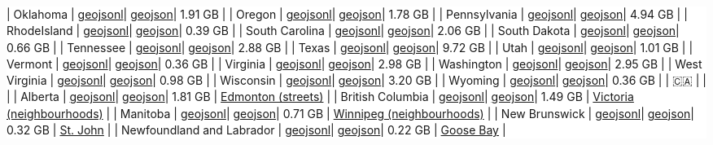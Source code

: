 | Oklahoma | [geojsonl](https://s3.amazonaws.com/xyz-demo/msft-buildings-pelias/geojsonl/Oklahoma.geojsonl)| [geojson](https://s3.amazonaws.com/xyz-demo/msft-buildings-pelias/geojson/Oklahoma.geojson)| 1.91 GB |
| Oregon | [geojsonl](https://s3.amazonaws.com/xyz-demo/msft-buildings-pelias/geojsonl/Oregon.geojsonl)| [geojson](https://s3.amazonaws.com/xyz-demo/msft-buildings-pelias/geojson/Oregon.geojson)| 1.78 GB |
| Pennsylvania | [geojsonl](https://s3.amazonaws.com/xyz-demo/msft-buildings-pelias/geojsonl/Pennsylvania.geojsonl)| [geojson](https://s3.amazonaws.com/xyz-demo/msft-buildings-pelias/geojson/Pennsylvania.geojson)| 4.94 GB |
| RhodeIsland | [geojsonl](https://s3.amazonaws.com/xyz-demo/msft-buildings-pelias/geojsonl/RhodeIsland.geojsonl)| [geojson](https://s3.amazonaws.com/xyz-demo/msft-buildings-pelias/geojson/RhodeIsland.geojson)| 0.39 GB |
| South Carolina | [geojsonl](https://s3.amazonaws.com/xyz-demo/msft-buildings-pelias/geojsonl/SouthCarolina.geojsonl)| [geojson](https://s3.amazonaws.com/xyz-demo/msft-buildings-pelias/geojson/SouthCarolina.geojson)| 2.06 GB |
| South Dakota | [geojsonl](https://s3.amazonaws.com/xyz-demo/msft-buildings-pelias/geojsonl/SouthDakota.geojsonl)| [geojson](https://s3.amazonaws.com/xyz-demo/msft-buildings-pelias/geojson/SouthDakota.geojson)| 0.66 GB |
| Tennessee | [geojsonl](https://s3.amazonaws.com/xyz-demo/msft-buildings-pelias/geojsonl/Tennessee.geojsonl)| [geojson](https://s3.amazonaws.com/xyz-demo/msft-buildings-pelias/geojson/Tennessee.geojson)| 2.88 GB |
| Texas | [geojsonl](https://s3.amazonaws.com/xyz-demo/msft-buildings-pelias/geojsonl/Texas.geojsonl)| [geojson](https://s3.amazonaws.com/xyz-demo/msft-buildings-pelias/geojson/Texas.geojson)| 9.72 GB |
| Utah | [geojsonl](https://s3.amazonaws.com/xyz-demo/msft-buildings-pelias/geojsonl/Utah.geojsonl)| [geojson](https://s3.amazonaws.com/xyz-demo/msft-buildings-pelias/geojson/Utah.geojson)| 1.01 GB |
| Vermont | [geojsonl](https://s3.amazonaws.com/xyz-demo/msft-buildings-pelias/geojsonl/Vermont.geojsonl)| [geojson](https://s3.amazonaws.com/xyz-demo/msft-buildings-pelias/geojson/Vermont.geojson)| 0.36 GB |
| Virginia | [geojsonl](https://s3.amazonaws.com/xyz-demo/msft-buildings-pelias/geojsonl/Virginia.geojsonl)| [geojson](https://s3.amazonaws.com/xyz-demo/msft-buildings-pelias/geojson/Virginia.geojson)| 2.98 GB |
| Washington | [geojsonl](https://s3.amazonaws.com/xyz-demo/msft-buildings-pelias/geojsonl/Washington.geojsonl)| [geojson](https://s3.amazonaws.com/xyz-demo/msft-buildings-pelias/geojson/Washington.geojson)| 2.95 GB |
| West Virginia | [geojsonl](https://s3.amazonaws.com/xyz-demo/msft-buildings-pelias/geojsonl/WestVirginia.geojsonl)| [geojson](https://s3.amazonaws.com/xyz-demo/msft-buildings-pelias/geojson/WestVirginia.geojson)| 0.98 GB |
| Wisconsin | [geojsonl](https://s3.amazonaws.com/xyz-demo/msft-buildings-pelias/geojsonl/Wisconsin.geojsonl)| [geojson](https://s3.amazonaws.com/xyz-demo/msft-buildings-pelias/geojson/Wisconsin.geojson)| 3.20 GB |
| Wyoming | [geojsonl](https://s3.amazonaws.com/xyz-demo/msft-buildings-pelias/geojsonl/Wyoming.geojsonl)| [geojson](https://s3.amazonaws.com/xyz-demo/msft-buildings-pelias/geojson/Wyoming.geojson)| 0.36 GB |
| 🇨🇦 | | |
| Alberta | [geojsonl](https://s3.amazonaws.com/xyz-demo/msft-buildings-pelias/geojsonl/Alberta.geojsonl)| [geojson](https://s3.amazonaws.com/xyz-demo/msft-buildings-pelias/geojson/Alberta.geojson)| 1.81 GB | [Edmonton (streets)](http://geojson.tools/xyz_space_invader/?space=XHmWfTCt&token=AZAMz96qYi3wWNrtOfYFMFc&basemap=refill-dark&buildings=0&points=3&randomColors=0&lines=0&outlines=0&highlight=0&roads=0&water=0&property=street#14/53.5356/-113.4659) |
| British Columbia | [geojsonl](https://s3.amazonaws.com/xyz-demo/msft-buildings-pelias/geojsonl/BritishColumbia.geojsonl)| [geojson](https://s3.amazonaws.com/xyz-demo/msft-buildings-pelias/geojson/BritishColumbia.geojson)| 1.49 GB | [Victoria (neighbourhoods)](http://geojson.tools/xyz_space_invader/?space=XHmWfTCt&token=AZAMz96qYi3wWNrtOfYFMFc&basemap=refill-dark&buildings=0&points=3&randomColors=0&lines=0&outlines=0&highlight=0&roads=1&water=0&tags=locality%40victoria%2Clocality%40oak_bay&property=neighbourhood#14/48.4220/-123.3446) |
| Manitoba | [geojsonl](https://s3.amazonaws.com/xyz-demo/msft-buildings-pelias/geojsonl/Manitoba.geojsonl)| [geojson](https://s3.amazonaws.com/xyz-demo/msft-buildings-pelias/geojson/Manitoba.geojson)| 0.71 GB | [Winnipeg (neighbourhoods)](http://geojson.tools/xyz_space_invader/?space=XHmWfTCt&token=AZAMz96qYi3wWNrtOfYFMFc&basemap=refill-dark&buildings=0&points=3&randomColors=0&lines=0&outlines=0&highlight=0&roads=0&water=0&tags=locality%40winnipeg&property=neighbourhood#14.166/49.8885/-97.1326) |
| New Brunswick | [geojsonl](https://s3.amazonaws.com/xyz-demo/msft-buildings-pelias/geojsonl/NewBrunswick.geojsonl)| [geojson](https://s3.amazonaws.com/xyz-demo/msft-buildings-pelias/geojson/NewBrunswick.geojson)| 0.32 GB | [St. John](http://geojson.tools/xyz_space_invader/?space=XHmWfTCt&token=AZAMz96qYi3wWNrtOfYFMFc&basemap=refill-dark&buildings=0&points=3&randomColors=0&lines=0&outlines=0&highlight=0&roads=0&water=0&tags=county%40saint_john&property=street#15/45.2740/-66.0576) |
| Newfoundland and Labrador | [geojsonl](https://s3.amazonaws.com/xyz-demo/msft-buildings-pelias/geojsonl/NewfoundlandAndLabrador.geojsonl)| [geojson](https://s3.amazonaws.com/xyz-demo/msft-buildings-pelias/geojson/NewfoundlandAndLabrador.geojson)| 0.22 GB | [Goose Bay](http://geojson.tools/xyz_space_invader/?space=XHmWfTCt&token=AZAMz96qYi3wWNrtOfYFMFc&basemap=refill-dark&buildings=0&points=3&randomColors=0&lines=0&outlines=0&highlight=0&roads=1&water=0&tags=county%40division_no._10&property=street#13.04/53.3087/-60.3465) |